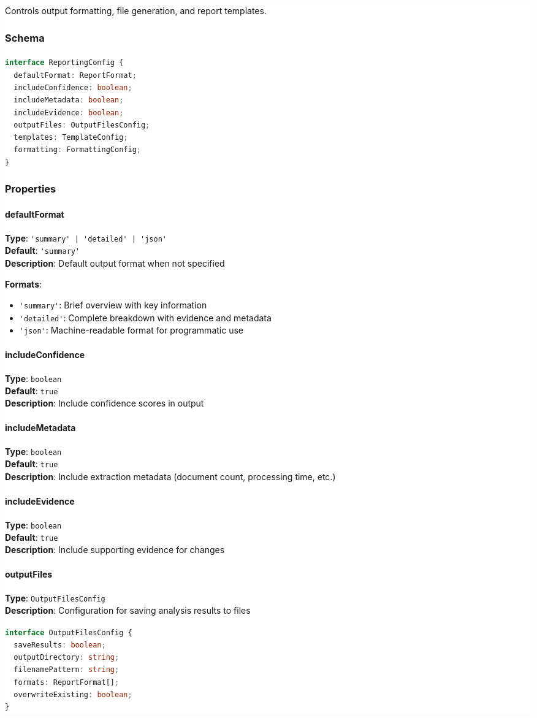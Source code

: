 Controls output formatting, file generation, and report templates.

### Schema

```typescript
interface ReportingConfig {
  defaultFormat: ReportFormat;
  includeConfidence: boolean;
  includeMetadata: boolean;
  includeEvidence: boolean;
  outputFiles: OutputFilesConfig;
  templates: TemplateConfig;
  formatting: FormattingConfig;
}
```

### Properties

#### defaultFormat
**Type**: `'summary' | 'detailed' | 'json'`  
**Default**: `'summary'`  
**Description**: Default output format when not specified

**Formats**:
- `'summary'`: Brief overview with key information
- `'detailed'`: Complete breakdown with evidence and metadata
- `'json'`: Machine-readable format for programmatic use

#### includeConfidence
**Type**: `boolean`  
**Default**: `true`  
**Description**: Include confidence scores in output

#### includeMetadata
**Type**: `boolean`  
**Default**: `true`  
**Description**: Include extraction metadata (document count, processing time, etc.)

#### includeEvidence
**Type**: `boolean`  
**Default**: `true`  
**Description**: Include supporting evidence for changes

#### outputFiles
**Type**: `OutputFilesConfig`  
**Description**: Configuration for saving analysis results to files

```typescript
interface OutputFilesConfig {
  saveResults: boolean;
  outputDirectory: string;
  filenamePattern: string;
  formats: ReportFormat[];
  overwriteExisting: boolean;
}
```

